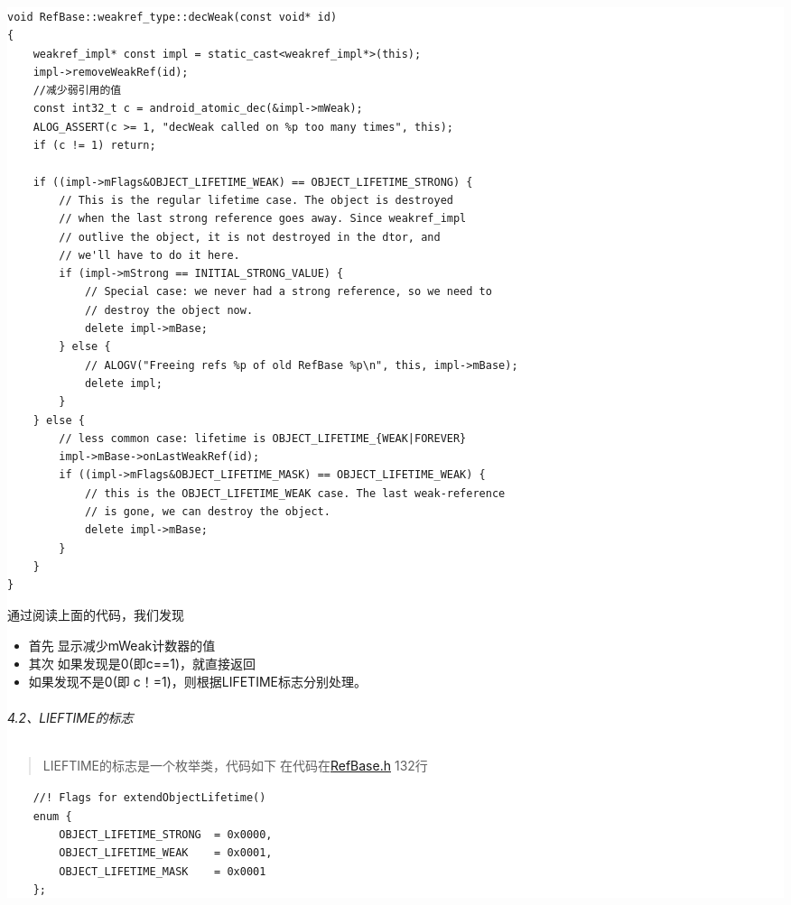 ```
void RefBase::weakref_type::decWeak(const void* id)
{
    weakref_impl* const impl = static_cast<weakref_impl*>(this);
    impl->removeWeakRef(id);
    //减少弱引用的值
    const int32_t c = android_atomic_dec(&impl->mWeak);
    ALOG_ASSERT(c >= 1, "decWeak called on %p too many times", this);
    if (c != 1) return;

    if ((impl->mFlags&OBJECT_LIFETIME_WEAK) == OBJECT_LIFETIME_STRONG) {
        // This is the regular lifetime case. The object is destroyed
        // when the last strong reference goes away. Since weakref_impl
        // outlive the object, it is not destroyed in the dtor, and
        // we'll have to do it here.
        if (impl->mStrong == INITIAL_STRONG_VALUE) {
            // Special case: we never had a strong reference, so we need to
            // destroy the object now.
            delete impl->mBase;
        } else {
            // ALOGV("Freeing refs %p of old RefBase %p\n", this, impl->mBase);
            delete impl;
        }
    } else {
        // less common case: lifetime is OBJECT_LIFETIME_{WEAK|FOREVER}
        impl->mBase->onLastWeakRef(id);
        if ((impl->mFlags&OBJECT_LIFETIME_MASK) == OBJECT_LIFETIME_WEAK) {
            // this is the OBJECT_LIFETIME_WEAK case. The last weak-reference
            // is gone, we can destroy the object.
            delete impl->mBase;
        }
    }
}
```

通过阅读上面的代码，我们发现

-   首先 显示减少mWeak计数器的值
-   其次 如果发现是0(即c==1)，就直接返回
-   如果发现不是0(即 c！=1)，则根据LIFETIME标志分别处理。

###### 4.2、LIEFTIME的标志

> LIEFTIME的标志是一个枚举类，代码如下 在代码在[RefBase.h](https://cloud.tencent.com/developer/tools/blog-entry?target=https%3A%2F%2Flink.jianshu.com%2F%3Ft%3Dhttp%3A%2F%2Fandroidxref.com%2F6.0.1_r10%2Fxref%2Fsystem%2Fcore%2Finclude%2Futils%2FRefBase.h&objectId=1199095&objectType=1&isNewArticle=undefined) 132行

```
    //! Flags for extendObjectLifetime()
    enum {
        OBJECT_LIFETIME_STRONG  = 0x0000,
        OBJECT_LIFETIME_WEAK    = 0x0001,
        OBJECT_LIFETIME_MASK    = 0x0001
    };
```
